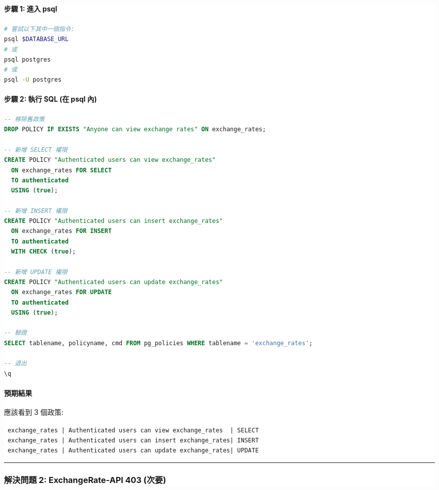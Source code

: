 #### 步驟 1: 進入 psql

```bash
# 嘗試以下其中一個指令:
psql $DATABASE_URL
# 或
psql postgres
# 或
psql -U postgres
```

#### 步驟 2: 執行 SQL (在 psql 內)

```sql
-- 移除舊政策
DROP POLICY IF EXISTS "Anyone can view exchange rates" ON exchange_rates;

-- 新增 SELECT 權限
CREATE POLICY "Authenticated users can view exchange_rates"
  ON exchange_rates FOR SELECT
  TO authenticated
  USING (true);

-- 新增 INSERT 權限
CREATE POLICY "Authenticated users can insert exchange_rates"
  ON exchange_rates FOR INSERT
  TO authenticated
  WITH CHECK (true);

-- 新增 UPDATE 權限
CREATE POLICY "Authenticated users can update exchange_rates"
  ON exchange_rates FOR UPDATE
  TO authenticated
  USING (true);

-- 驗證
SELECT tablename, policyname, cmd FROM pg_policies WHERE tablename = 'exchange_rates';

-- 退出
\q
```

#### 預期結果

應該看到 3 個政策:
```
 exchange_rates | Authenticated users can view exchange_rates  | SELECT
 exchange_rates | Authenticated users can insert exchange_rates| INSERT
 exchange_rates | Authenticated users can update exchange_rates| UPDATE
```

---

### 解決問題 2: ExchangeRate-API 403 (次要)

